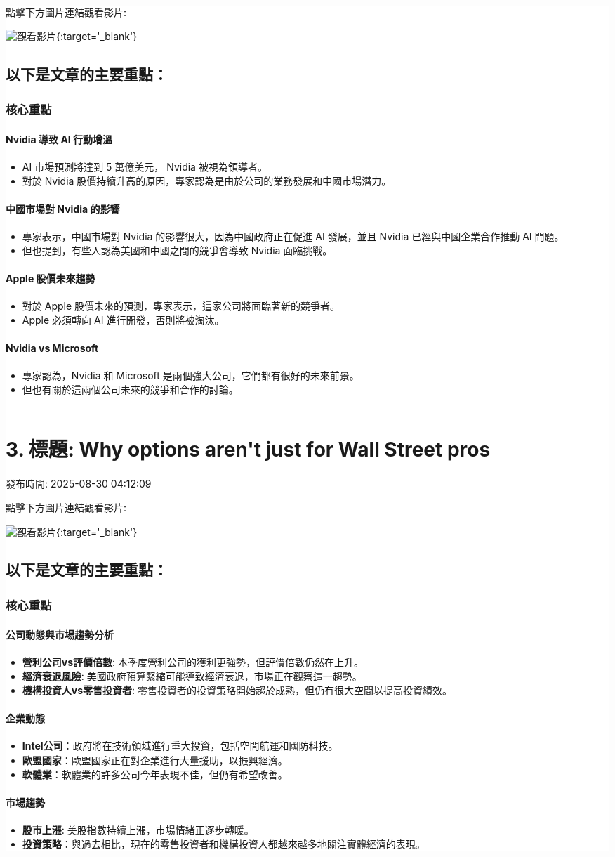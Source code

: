 點擊下方圖片連結觀看影片:

 [![觀看影片](https://i.ytimg.com/vi/Msr30EVAsho/sddefault.jpg)](https://www.youtube.com/watch?v=Msr30EVAsho){:target='_blank'}

## 以下是文章的主要重點：

### 核心重點
#### Nvidia 導致 AI 行動增溫
*   AI 市場預測將達到 5 萬億美元， Nvidia 被視為領導者。
*   對於 Nvidia 股價持續升高的原因，專家認為是由於公司的業務發展和中國市場潛力。
#### 中國市場對 Nvidia 的影響
*   專家表示，中國市場對 Nvidia 的影響很大，因為中國政府正在促進 AI 發展，並且 Nvidia 已經與中國企業合作推動 AI 問題。
*   但也提到，有些人認為美國和中國之間的競爭會導致 Nvidia 面臨挑戰。
#### Apple 股價未來趨勢
*   對於 Apple 股價未來的預測，專家表示，這家公司將面臨著新的競爭者。
*   Apple 必須轉向 AI 進行開發，否則將被淘汰。
#### Nvidia vs Microsoft
*   專家認為，Nvidia 和 Microsoft 是兩個強大公司，它們都有很好的未來前景。
*   但也有關於這兩個公司未來的競爭和合作的討論。

---
# 3. 標題: Why options aren't just for Wall Street pros
發布時間: 2025-08-30 04:12:09

點擊下方圖片連結觀看影片:

 [![觀看影片](https://i.ytimg.com/vi/aPvygaafvOE/sddefault.jpg)](https://www.youtube.com/watch?v=aPvygaafvOE){:target='_blank'}

## 以下是文章的主要重點：

### 核心重點

#### 公司動態與市場趨勢分析
* **營利公司vs評價倍數**: 本季度營利公司的獲利更強勢，但評價倍數仍然在上升。
* **經濟衰退風險**: 美國政府預算緊縮可能導致經濟衰退，市場正在觀察這一趨勢。
* **機構投資人vs零售投資者**: 零售投資者的投資策略開始趨於成熟，但仍有很大空間以提高投資績效。

#### 企業動態
* **Intel公司**：政府將在技術領域進行重大投資，包括空間航運和國防科技。
* **歐盟國家**：歐盟國家正在對企業進行大量援助，以振興經濟。
* **軟體業**：軟體業的許多公司今年表現不佳，但仍有希望改善。

#### 市場趨勢
* **股市上漲**: 美股指數持續上漲，市場情緒正逐步轉暖。
* **投資策略**：與過去相比，現在的零售投資者和機構投資人都越來越多地關注實體經濟的表現。
